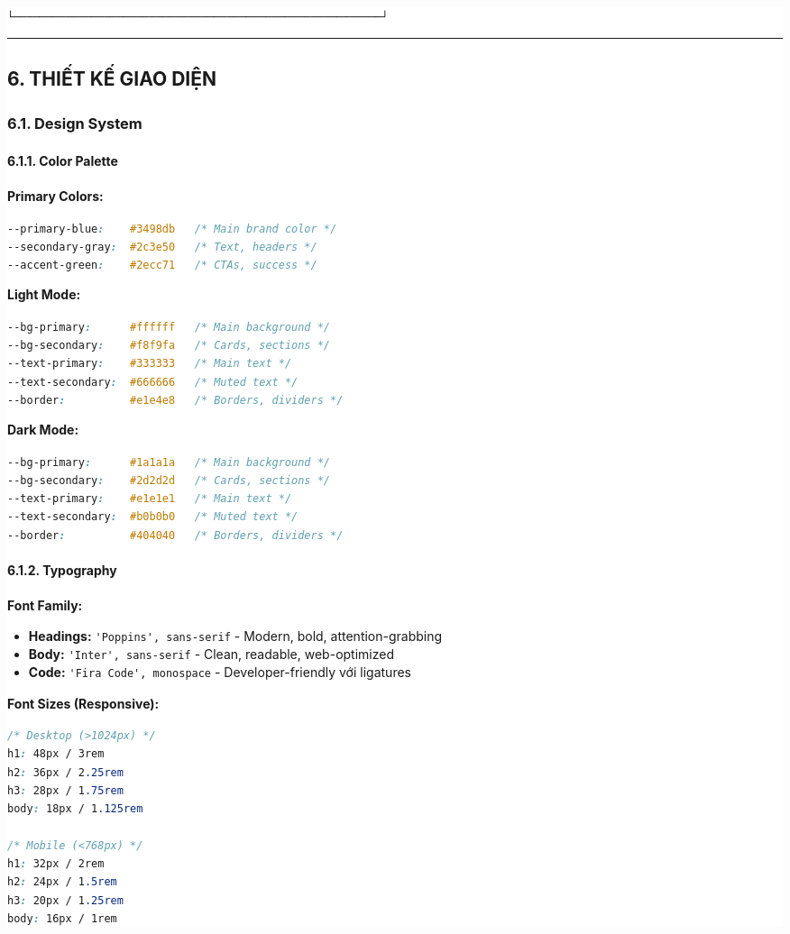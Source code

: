 ```
└─────────────────────────────────────────────────────────┘
```

---

## 6. THIẾT KẾ GIAO DIỆN

### 6.1. Design System

#### 6.1.1. Color Palette

**Primary Colors:**
```css
--primary-blue:    #3498db   /* Main brand color */
--secondary-gray:  #2c3e50   /* Text, headers */
--accent-green:    #2ecc71   /* CTAs, success */
```

**Light Mode:**
```css
--bg-primary:      #ffffff   /* Main background */
--bg-secondary:    #f8f9fa   /* Cards, sections */
--text-primary:    #333333   /* Main text */
--text-secondary:  #666666   /* Muted text */
--border:          #e1e4e8   /* Borders, dividers */
```

**Dark Mode:**
```css
--bg-primary:      #1a1a1a   /* Main background */
--bg-secondary:    #2d2d2d   /* Cards, sections */
--text-primary:    #e1e1e1   /* Main text */
--text-secondary:  #b0b0b0   /* Muted text */
--border:          #404040   /* Borders, dividers */
```

#### 6.1.2. Typography

**Font Family:**
- **Headings:** `'Poppins', sans-serif` - Modern, bold, attention-grabbing
- **Body:** `'Inter', sans-serif` - Clean, readable, web-optimized
- **Code:** `'Fira Code', monospace` - Developer-friendly với ligatures

**Font Sizes (Responsive):**
```css
/* Desktop (>1024px) */
h1: 48px / 3rem
h2: 36px / 2.25rem
h3: 28px / 1.75rem
body: 18px / 1.125rem

/* Mobile (<768px) */
h1: 32px / 2rem
h2: 24px / 1.5rem
h3: 20px / 1.25rem
body: 16px / 1rem
```
